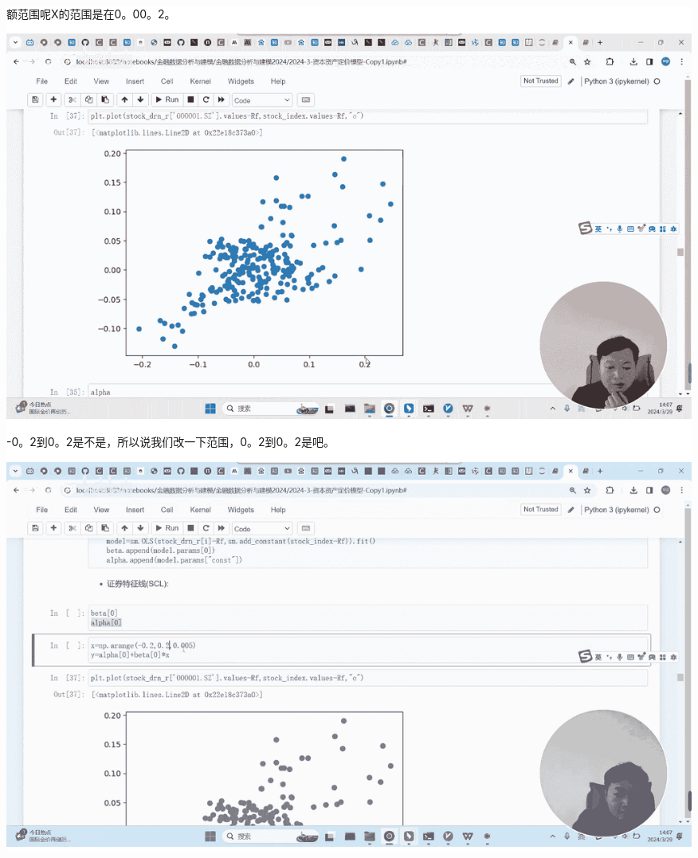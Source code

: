 额范围呢X的范围是在0。00。2。

![](img/c62d05baffe7fa19fc78814900682247_210.png)

-0。2到0。2是不是，所以说我们改一下范围，0。2到0。2是吧。

![](img/c62d05baffe7fa19fc78814900682247_212.png)
